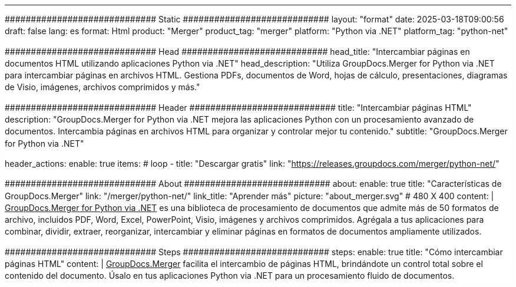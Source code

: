 
---
############################# Static ############################
layout: "format"
date:  2025-03-18T09:00:56
draft: false
lang: es
format: Html
product: "Merger"
product_tag: "merger"
platform: "Python via .NET"
platform_tag: "python-net"

############################# Head ############################
head_title: "Intercambiar páginas en documentos HTML utilizando aplicaciones Python via .NET"
head_description: "Utiliza GroupDocs.Merger for Python via .NET para intercambiar páginas en archivos HTML. Gestiona PDFs, documentos de Word, hojas de cálculo, presentaciones, diagramas de Visio, imágenes, archivos comprimidos y más."

############################# Header ############################
title: "Intercambiar páginas HTML" 
description: "GroupDocs.Merger for Python via .NET mejora las aplicaciones Python con un procesamiento avanzado de documentos. Intercambia páginas en archivos HTML para organizar y controlar mejor tu contenido."
subtitle: "GroupDocs.Merger for Python via .NET" 

header_actions:
  enable: true
  items:
    #  loop
    - title: "Descargar gratis"
      link: "https://releases.groupdocs.com/merger/python-net/"
      
############################# About ############################
about:
    enable: true
    title: "Características de GroupDocs.Merger"
    link: "/merger/python-net/"
    link_title: "Aprender más"
    picture: "about_merger.svg" # 480 X 400
    content: |
       [GroupDocs.Merger for Python via .NET](/merger/python-net/) es una biblioteca de procesamiento de documentos que admite más de 50 formatos de archivo, incluidos PDF, Word, Excel, PowerPoint, Visio, imágenes y archivos comprimidos. Agrégala a tus aplicaciones para combinar, dividir, extraer, reorganizar, intercambiar y eliminar páginas en formatos de documentos ampliamente utilizados.

############################# Steps ############################
steps:
    enable: true
    title: "Cómo intercambiar páginas HTML"
    content: |
      [GroupDocs.Merger](/merger/python-net/) facilita el intercambio de páginas HTML, brindándote un control total sobre el contenido del documento. Úsalo en tus aplicaciones Python via .NET para un procesamiento fluido de documentos.
      